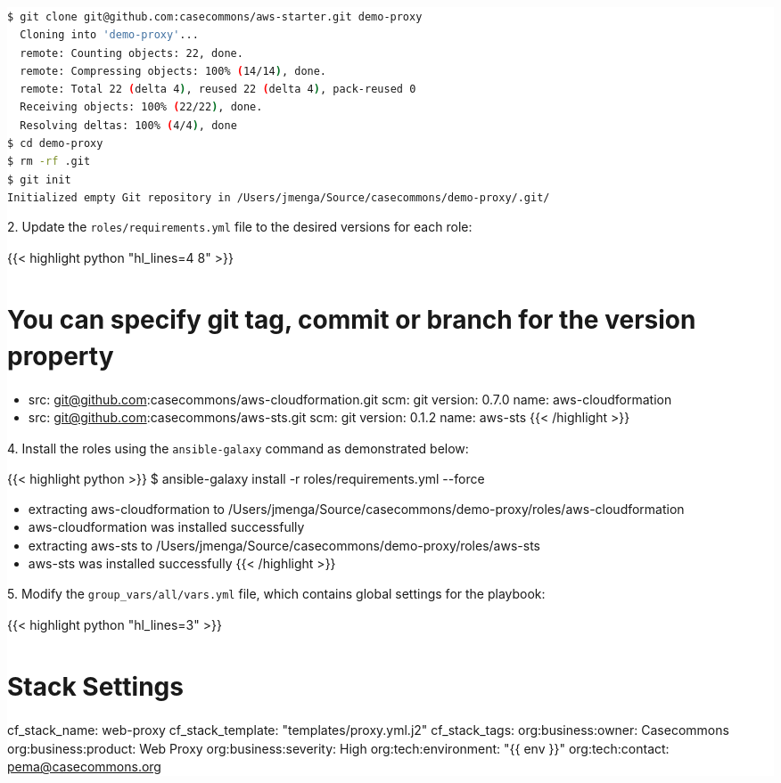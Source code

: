 ```bash
$ git clone git@github.com:casecommons/aws-starter.git demo-proxy
  Cloning into 'demo-proxy'...
  remote: Counting objects: 22, done.
  remote: Compressing objects: 100% (14/14), done.
  remote: Total 22 (delta 4), reused 22 (delta 4), pack-reused 0
  Receiving objects: 100% (22/22), done.
  Resolving deltas: 100% (4/4), done
$ cd demo-proxy
$ rm -rf .git
$ git init
Initialized empty Git repository in /Users/jmenga/Source/casecommons/demo-proxy/.git/
```

2\.  Update the `roles/requirements.yml` file to the desired versions for each role:

{{< highlight python "hl_lines=4 8" >}}
# You can specify git tag, commit or branch for the version property
- src: git@github.com:casecommons/aws-cloudformation.git
  scm: git
  version: 0.7.0
  name: aws-cloudformation
- src: git@github.com:casecommons/aws-sts.git
  scm: git
  version: 0.1.2
  name: aws-sts
{{< /highlight >}}

4\.  Install the roles using the `ansible-galaxy` command as demonstrated below:

{{< highlight python >}}
$ ansible-galaxy install -r roles/requirements.yml --force
- extracting aws-cloudformation to /Users/jmenga/Source/casecommons/demo-proxy/roles/aws-cloudformation
- aws-cloudformation was installed successfully
- extracting aws-sts to /Users/jmenga/Source/casecommons/demo-proxy/roles/aws-sts
- aws-sts was installed successfully
{{< /highlight >}}

5\.  Modify the `group_vars/all/vars.yml` file, which contains global settings for the playbook:

{{< highlight python "hl_lines=3" >}}
# Stack Settings
cf_stack_name: web-proxy
cf_stack_template: "templates/proxy.yml.j2"
cf_stack_tags:
  org:business:owner: Casecommons
  org:business:product: Web Proxy
  org:business:severity: High
  org:tech:environment: "{{ env }}"
  org:tech:contact: pema@casecommons.org
